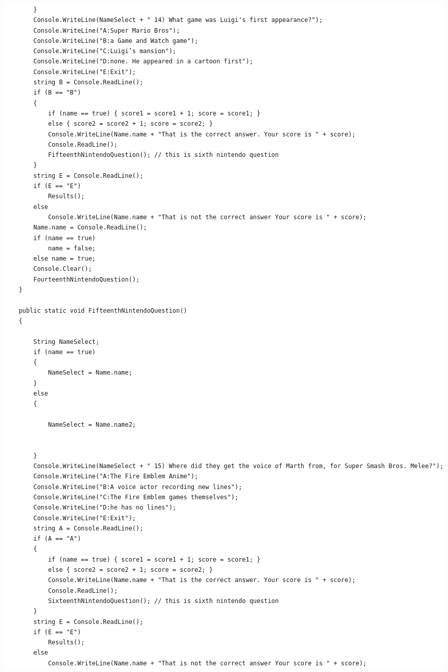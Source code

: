 
            }
            Console.WriteLine(NameSelect + " 14) What game was Luigi's first appearance?");
            Console.WriteLine("A:Super Mario Bros");
            Console.WriteLine("B:a Game and Watch game");
            Console.WriteLine("C:Luigi’s mansion");
            Console.WriteLine("D:none. He appeared in a cartoon first");
            Console.WriteLine("E:Exit");
            string B = Console.ReadLine();
            if (B == "B")
            {
                if (name == true) { score1 = score1 + 1; score = score1; }
                else { score2 = score2 + 1; score = score2; }
                Console.WriteLine(Name.name + "That is the correct answer. Your score is " + score);
                Console.ReadLine();
                FifteenthNintendoQuestion(); // this is sixth nintendo question
            }
            string E = Console.ReadLine();
            if (E == "E")
                Results();
            else
                Console.WriteLine(Name.name + "That is not the correct answer Your score is " + score);
            Name.name = Console.ReadLine();
            if (name == true)
                name = false;
            else name = true;
            Console.Clear();
            FourteenthNintendoQuestion();
        }

        public static void FifteenthNintendoQuestion()
        {

            String NameSelect;
            if (name == true)
            {
                NameSelect = Name.name;
            }
            else
            {

                NameSelect = Name.name2;


            }
            Console.WriteLine(NameSelect + " 15) Where did they get the voice of Marth from, for Super Smash Bros. Melee?");
            Console.WriteLine("A:The Fire Emblem Anime");
            Console.WriteLine("B:A voice actor recording new lines");
            Console.WriteLine("C:The Fire Emblem games themselves");
            Console.WriteLine("D:he has no lines");
            Console.WriteLine("E:Exit");
            string A = Console.ReadLine();
            if (A == "A")
            {
                if (name == true) { score1 = score1 + 1; score = score1; }
                else { score2 = score2 + 1; score = score2; }
                Console.WriteLine(Name.name + "That is the correct answer. Your score is " + score);
                Console.ReadLine();
                SixteenthNintendoQuestion(); // this is sixth nintendo question
            }
            string E = Console.ReadLine();
            if (E == "E")
                Results();
            else
                Console.WriteLine(Name.name + "That is not the correct answer Your score is " + score);